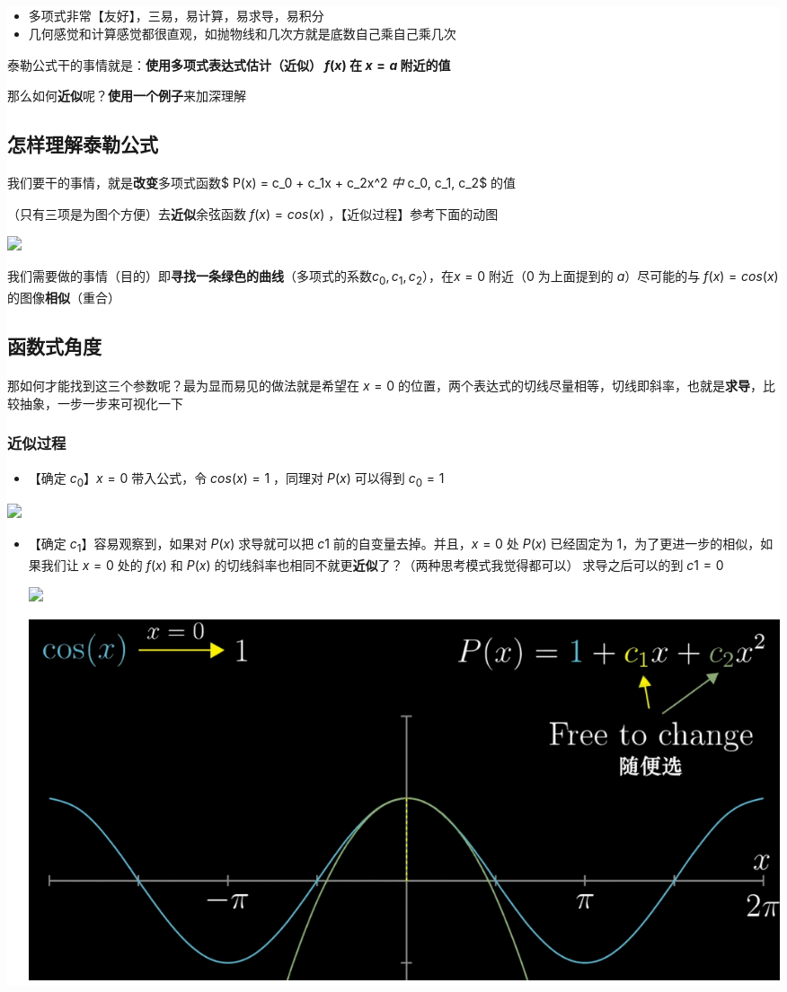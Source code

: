 *   多项式非常【友好】，三易，易计算，易求导，易积分
*   几何感觉和计算感觉都很直观，如抛物线和几次方就是底数自己乘自己乘几次

泰勒公式干的事情就是：**使用多项式表达式估计（近似） $f(x)$ 在 $x=a$ 附近的值**

那么如何**近似**呢？**使用一个例子**来加深理解

## 怎样理解泰勒公式

我们要干的事情，就是**改变**多项式函数$ P(x) = c_0 + c_1x + c_2x^2 $中$ c_0, c_1, c_2$ 的值

（只有三项是为图个方便）去**近似**余弦函数 $f(x)=cos(x)$ ，【近似过程】参考下面的动图

![](https://gitee.com/gaoyi-ai/image-bed/raw/master/images/Cos2Poly.gif)

我们需要做的事情（目的）即**寻找一条绿色的曲线**（多项式的系数$c_0, c_1, c_2$），在$x=0$ 附近（0 为上面提到的 $a$）尽可能的与 $f(x)=cos(x)$ 的图像**相似**（重合）

## 函数式角度

那如何才能找到这三个参数呢？最为显而易见的做法就是希望在 $x=0$ 的位置，两个表达式的切线尽量相等，切线即斜率，也就是**求导**，比较抽象，一步一步来可视化一下

### 近似过程

*   【确定 $c_0$】$x=0$ 带入公式，令 $cos(x)=1$ ，同理对 $P(x)$ 可以得到 $c_0=1$

![](https://gitee.com/gaoyi-ai/image-bed/raw/master/images/Cos2Poly0.gif)

*   【确定 $c_1$】容易观察到，如果对 $P(x)$ 求导就可以把 $c1$ 前的自变量去掉。并且，$x=0$ 处 $P(x)$ 已经固定为 1，为了更进一步的相似，如果我们让 $x=0$ 处的 $f(x)$ 和 $P(x)$ 的切线斜率也相同不就更**近似**了？（两种思考模式我觉得都可以） 求导之后可以的到 $c1=0$
    
    ![](https://gitee.com/gaoyi-ai/image-bed/raw/master/images/Cos2Poly1.gif)
    
    ![Cos2Poly1](images/%E6%B3%B0%E5%8B%92%E7%BA%A7%E6%95%B0/Cos2Poly1.gif)
    